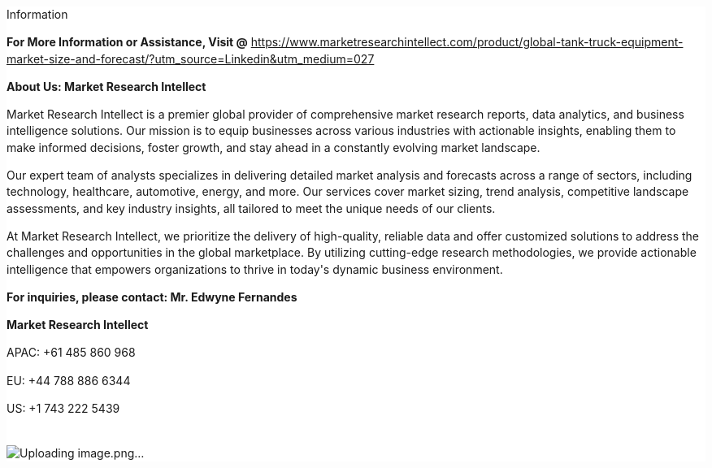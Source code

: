 Information</li></ul></div><div class="article-main__content" data-test-id="publishing-text-block"><p><span class="font-[700]"><strong>For More Information or Assistance, Visit @</strong>&nbsp;<a href="https://www.marketresearchintellect.com/product/global-tank-truck-equipment-market-size-and-forecast/?utm_source=Linkedin&utm_medium=027">https://www.marketresearchintellect.com/product/global-tank-truck-equipment-market-size-and-forecast/?utm_source=Linkedin&utm_medium=027</a></span></p><p><strong>About Us: Market Research Intellect</strong></p><p>Market Research Intellect is a premier global provider of comprehensive market research reports, data analytics, and business intelligence solutions. Our mission is to equip businesses across various industries with actionable insights, enabling them to make informed decisions, foster growth, and stay ahead in a constantly evolving market landscape.</p><p>Our expert team of analysts specializes in delivering detailed market analysis and forecasts across a range of sectors, including technology, healthcare, automotive, energy, and more. Our services cover market sizing, trend analysis, competitive landscape assessments, and key industry insights, all tailored to meet the unique needs of our clients.</p><p>At Market Research Intellect, we prioritize the delivery of high-quality, reliable data and offer customized solutions to address the challenges and opportunities in the global marketplace. By utilizing cutting-edge research methodologies, we provide actionable intelligence that empowers organizations to thrive in today's dynamic business environment.</p><p><strong>For inquiries, please contact: Mr. Edwyne Fernandes</strong></p><p><strong>Market Research Intellect</strong></p><p>APAC: +61 485 860 968</p><p>EU: +44 788 886 6344</p><p>US: +1 743 222 5439</p></div><div class="article-main__content" data-test-id="publishing-text-block">&nbsp;</div>
![Uploading image.png…]()
